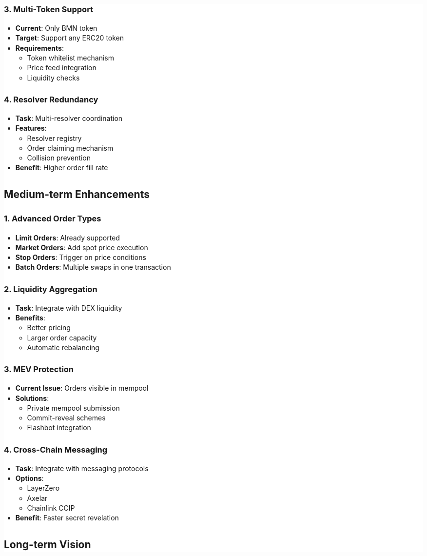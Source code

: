 ### 3. Multi-Token Support
- **Current**: Only BMN token
- **Target**: Support any ERC20 token
- **Requirements**:
  - Token whitelist mechanism
  - Price feed integration
  - Liquidity checks

### 4. Resolver Redundancy
- **Task**: Multi-resolver coordination
- **Features**:
  - Resolver registry
  - Order claiming mechanism
  - Collision prevention
- **Benefit**: Higher order fill rate

## Medium-term Enhancements

### 1. Advanced Order Types
- **Limit Orders**: Already supported
- **Market Orders**: Add spot price execution
- **Stop Orders**: Trigger on price conditions
- **Batch Orders**: Multiple swaps in one transaction

### 2. Liquidity Aggregation
- **Task**: Integrate with DEX liquidity
- **Benefits**:
  - Better pricing
  - Larger order capacity
  - Automatic rebalancing

### 3. MEV Protection
- **Current Issue**: Orders visible in mempool
- **Solutions**:
  - Private mempool submission
  - Commit-reveal schemes
  - Flashbot integration

### 4. Cross-Chain Messaging
- **Task**: Integrate with messaging protocols
- **Options**:
  - LayerZero
  - Axelar
  - Chainlink CCIP
- **Benefit**: Faster secret revelation

## Long-term Vision
